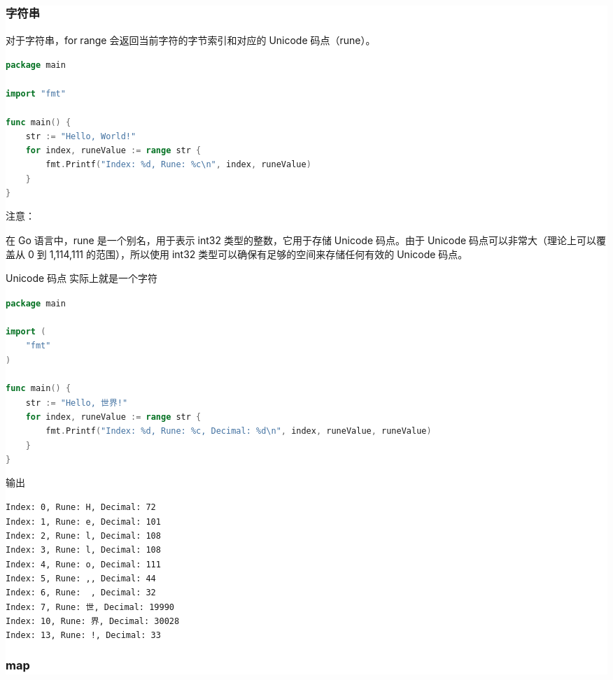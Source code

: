 ### 字符串
对于字符串，for range 会返回当前字符的字节索引和对应的 Unicode 码点（rune）。

```go
package main  
  
import "fmt"  
  
func main() {  
    str := "Hello, World!"  
    for index, runeValue := range str {  
        fmt.Printf("Index: %d, Rune: %c\n", index, runeValue)  
    }  
}
```

注意：

在 Go 语言中，rune 是一个别名，用于表示 int32 类型的整数，它用于存储 Unicode 码点。由于 Unicode 码点可以非常大（理论上可以覆盖从 0 到 1,114,111 的范围），所以使用 int32 类型可以确保有足够的空间来存储任何有效的 Unicode 码点。

Unicode 码点 实际上就是一个字符

```go
package main  
  
import (  
    "fmt"  
)  
  
func main() {  
    str := "Hello, 世界!"  
    for index, runeValue := range str {  
        fmt.Printf("Index: %d, Rune: %c, Decimal: %d\n", index, runeValue, runeValue)  
    }  
}
```
输出
```bash
Index: 0, Rune: H, Decimal: 72
Index: 1, Rune: e, Decimal: 101
Index: 2, Rune: l, Decimal: 108
Index: 3, Rune: l, Decimal: 108
Index: 4, Rune: o, Decimal: 111
Index: 5, Rune: ,, Decimal: 44
Index: 6, Rune:  , Decimal: 32
Index: 7, Rune: 世, Decimal: 19990
Index: 10, Rune: 界, Decimal: 30028
Index: 13, Rune: !, Decimal: 33
```


### map
